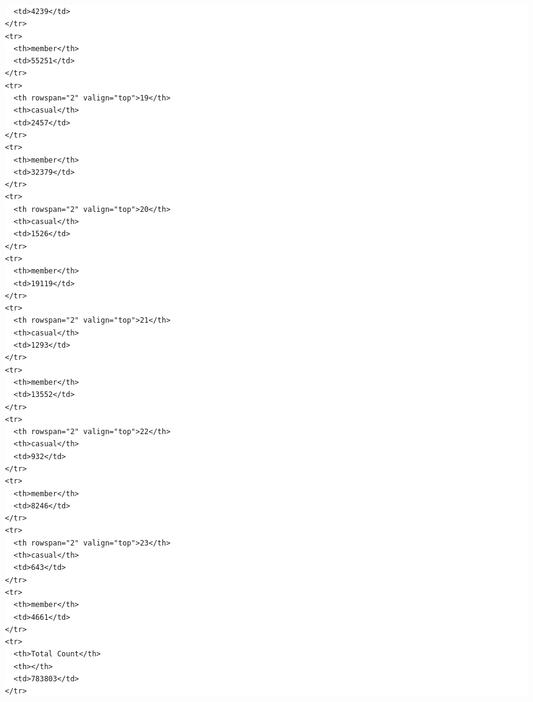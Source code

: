       <td>4239</td>
    </tr>
    <tr>
      <th>member</th>
      <td>55251</td>
    </tr>
    <tr>
      <th rowspan="2" valign="top">19</th>
      <th>casual</th>
      <td>2457</td>
    </tr>
    <tr>
      <th>member</th>
      <td>32379</td>
    </tr>
    <tr>
      <th rowspan="2" valign="top">20</th>
      <th>casual</th>
      <td>1526</td>
    </tr>
    <tr>
      <th>member</th>
      <td>19119</td>
    </tr>
    <tr>
      <th rowspan="2" valign="top">21</th>
      <th>casual</th>
      <td>1293</td>
    </tr>
    <tr>
      <th>member</th>
      <td>13552</td>
    </tr>
    <tr>
      <th rowspan="2" valign="top">22</th>
      <th>casual</th>
      <td>932</td>
    </tr>
    <tr>
      <th>member</th>
      <td>8246</td>
    </tr>
    <tr>
      <th rowspan="2" valign="top">23</th>
      <th>casual</th>
      <td>643</td>
    </tr>
    <tr>
      <th>member</th>
      <td>4661</td>
    </tr>
    <tr>
      <th>Total Count</th>
      <th></th>
      <td>783803</td>
    </tr>
  </tbody>
</table>
</div>
